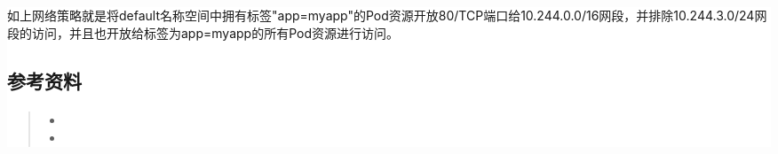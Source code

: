 如上网络策略就是将default名称空间中拥有标签"app=myapp"的Pod资源开放80/TCP端口给10.244.0.0/16网段，并排除10.244.3.0/24网段的访问，并且也开放给标签为app=myapp的所有Pod资源进行访问。  

## 参考资料

> - []()
> - []()
